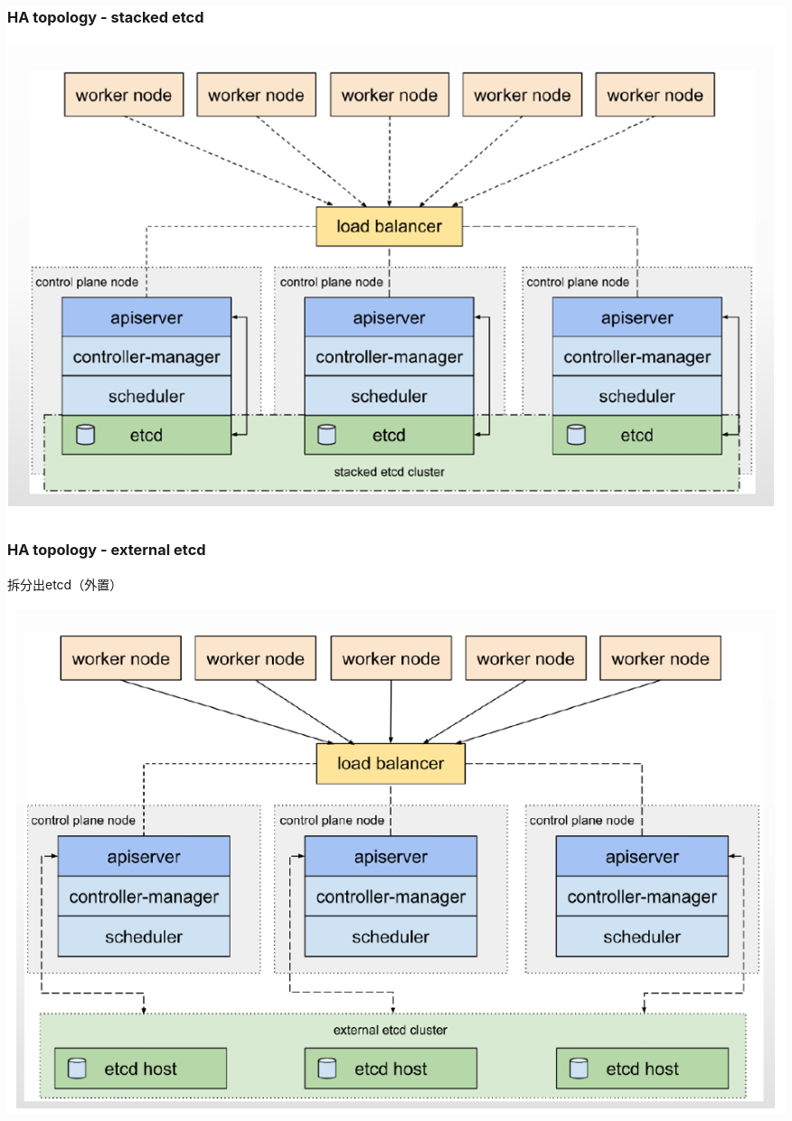 ### HA topology - stacked etcd

![image-20250320160407786](pic/image-20250320160407786.png)

### HA topology - external etcd

拆分出etcd（外置）

![image-20250320160433927](pic/image-20250320160433927.png)

